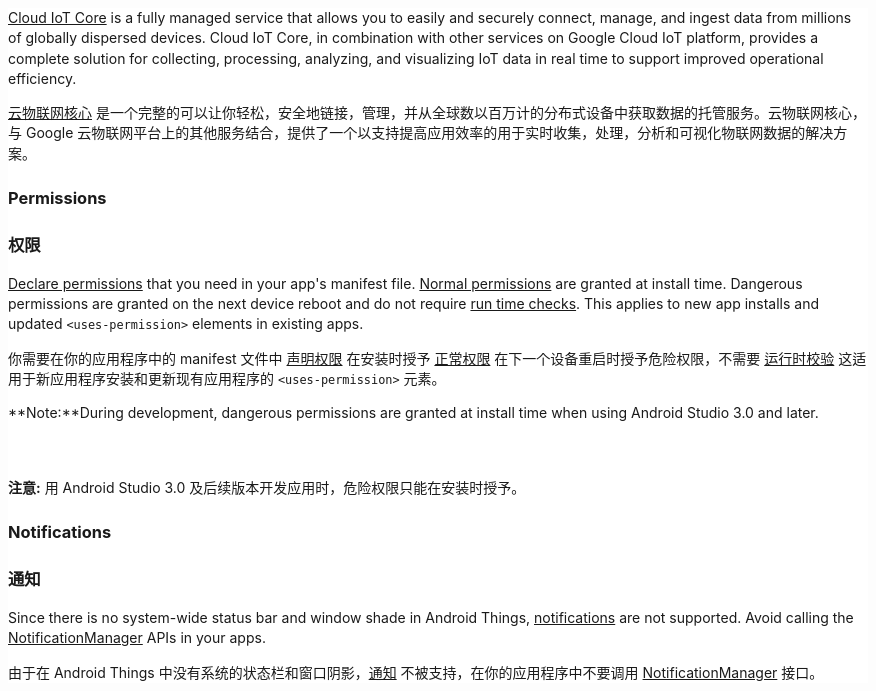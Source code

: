 [Cloud IoT Core](http://cloud.google.com/iot-core) is a fully managed service that allows you to easily and securely connect, manage, and ingest data from millions of globally dispersed devices. Cloud IoT Core, in combination with other services on Google Cloud IoT platform, provides a complete solution for collecting, processing, analyzing, and visualizing IoT data in real time to support improved operational efficiency.

[云物联网核心](http://cloud.google.com/iot-core) 是一个完整的可以让你轻松，安全地链接，管理，并从全球数以百万计的分布式设备中获取数据的托管服务。云物联网核心，与 Google 云物联网平台上的其他服务结合，提供了一个以支持提高应用效率的用于实时收集，处理，分析和可视化物联网数据的解决方案。

### Permissions

### 权限

[Declare permissions](https://developer.android.google.cn/guide/topics/permissions/requesting.html#permissions) that you need in your app's manifest file. [Normal permissions](https://developer.android.google.cn/guide/topics/permissions/requesting.html#normal-dangerous) are granted at install time. Dangerous permissions are granted on the next device reboot and do not require [run time checks](https://developer.android.google.cn/training/permissions/requesting.html). This applies to new app installs and updated `<uses-permission>` elements in existing apps.

你需要在你的应用程序中的 manifest 文件中 [声明权限](https://developer.android.google.cn/guide/topics/permissions/requesting.html#permissions) 在安装时授予 [正常权限](https://developer.android.google.cn/guide/topics/permissions/requesting.html#normal-dangerous) 在下一个设备重启时授予危险权限，不需要 [运行时校验](https://developer.android.google.cn/training/permissions/requesting.html) 这适用于新应用程序安装和更新现有应用程序的 `<uses-permission>` 元素。

<aside class="note">**Note:**<span>During development, dangerous permissions are granted at install time when using Android Studio 3.0 and later.</span></aside><br />
<br />

**注意:** 用 Android Studio 3.0 及后续版本开发应用时，危险权限只能在安装时授予。

### Notifications

### 通知

Since there is no system-wide status bar and window shade in Android Things, [notifications](https://developer.android.google.cn/guide/topics/ui/notifiers/notifications.html) are not supported. Avoid calling the [NotificationManager](https://developer.android.google.cn/reference/android/app/NotificationManager.html) APIs in your apps.

由于在 Android Things 中没有系统的状态栏和窗口阴影，[通知](https://developer.android.google.cn/guide/topics/ui/notifiers/notifications.html) 不被支持，在你的应用程序中不要调用 [NotificationManager](https://developer.android.google.cn/reference/android/app/NotificationManager.html) 接口。

